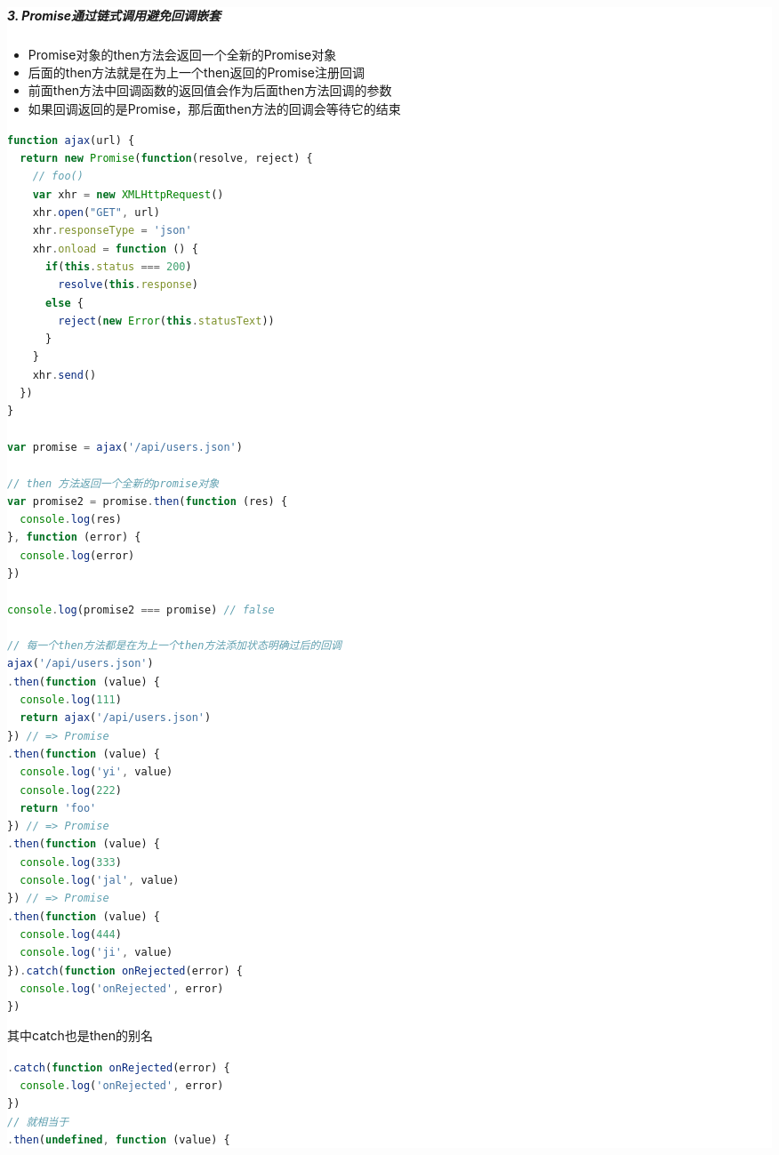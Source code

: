 ##### 3. Promise通过链式调用避免回调嵌套

+ Promise对象的then方法会返回一个全新的Promise对象
+ 后面的then方法就是在为上一个then返回的Promise注册回调
+ 前面then方法中回调函数的返回值会作为后面then方法回调的参数
+ 如果回调返回的是Promise，那后面then方法的回调会等待它的结束

```js
function ajax(url) {
  return new Promise(function(resolve, reject) {
    // foo()
    var xhr = new XMLHttpRequest()
    xhr.open("GET", url)
    xhr.responseType = 'json'
    xhr.onload = function () {
      if(this.status === 200)
        resolve(this.response)
      else {
        reject(new Error(this.statusText))
      }
    }
    xhr.send()
  })
}

var promise = ajax('/api/users.json')

// then 方法返回一个全新的promise对象
var promise2 = promise.then(function (res) {
  console.log(res)
}, function (error) {
  console.log(error)
})

console.log(promise2 === promise) // false

// 每一个then方法都是在为上一个then方法添加状态明确过后的回调
ajax('/api/users.json')
.then(function (value) {
  console.log(111)
  return ajax('/api/users.json')
}) // => Promise
.then(function (value) {
  console.log('yi', value)
  console.log(222)
  return 'foo'
}) // => Promise
.then(function (value) {
  console.log(333)
  console.log('jal', value)
}) // => Promise
.then(function (value) {
  console.log(444)
  console.log('ji', value)
}).catch(function onRejected(error) {
  console.log('onRejected', error)
})
```
其中catch也是then的别名
```js
.catch(function onRejected(error) {
  console.log('onRejected', error)
})
// 就相当于
.then(undefined, function (value) {
```